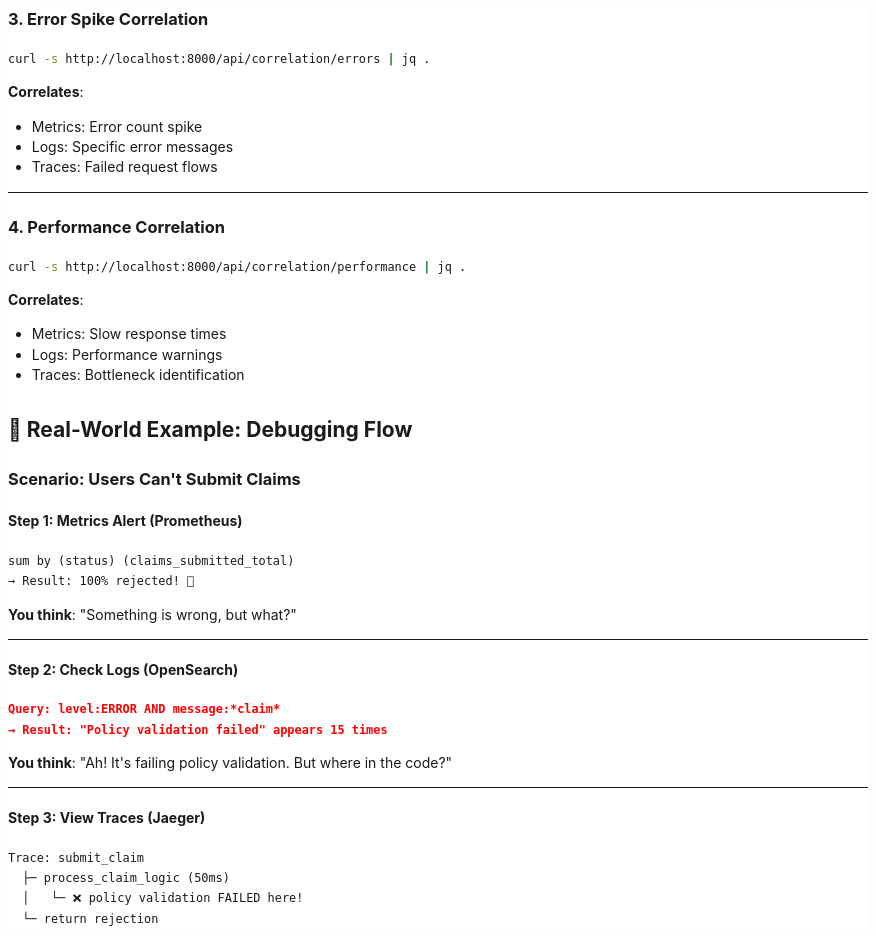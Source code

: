 
### **3. Error Spike Correlation**
```bash
curl -s http://localhost:8000/api/correlation/errors | jq .
```

**Correlates**:
- Metrics: Error count spike
- Logs: Specific error messages
- Traces: Failed request flows

---

### **4. Performance Correlation**
```bash
curl -s http://localhost:8000/api/correlation/performance | jq .
```

**Correlates**:
- Metrics: Slow response times
- Logs: Performance warnings
- Traces: Bottleneck identification

## 🎯 Real-World Example: Debugging Flow

### **Scenario: Users Can't Submit Claims**

#### **Step 1: Metrics Alert (Prometheus)**
```promql
sum by (status) (claims_submitted_total)
→ Result: 100% rejected! 🚨
```

**You think**: "Something is wrong, but what?"

---

#### **Step 2: Check Logs (OpenSearch)**
```json
Query: level:ERROR AND message:*claim*
→ Result: "Policy validation failed" appears 15 times
```

**You think**: "Ah! It's failing policy validation. But where in the code?"

---

#### **Step 3: View Traces (Jaeger)**
```
Trace: submit_claim
  ├─ process_claim_logic (50ms)
  │   └─ ❌ policy validation FAILED here!
  └─ return rejection
```
